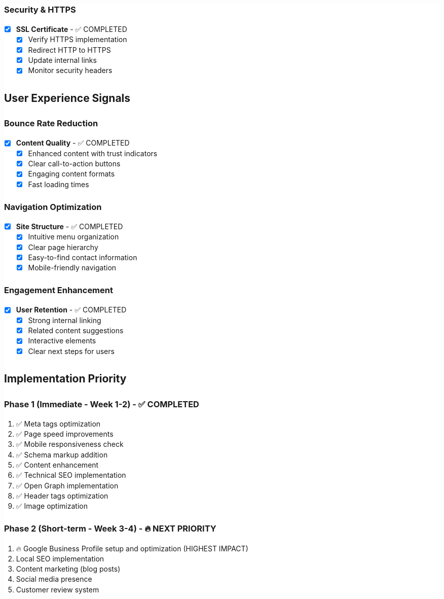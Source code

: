 ### Security & HTTPS
- [x] **SSL Certificate** - ✅ COMPLETED
  - [x] Verify HTTPS implementation
  - [x] Redirect HTTP to HTTPS
  - [x] Update internal links
  - [x] Monitor security headers

## User Experience Signals

### Bounce Rate Reduction
- [x] **Content Quality** - ✅ COMPLETED
  - [x] Enhanced content with trust indicators
  - [x] Clear call-to-action buttons
  - [x] Engaging content formats
  - [x] Fast loading times

### Navigation Optimization
- [x] **Site Structure** - ✅ COMPLETED
  - [x] Intuitive menu organization
  - [x] Clear page hierarchy
  - [x] Easy-to-find contact information
  - [x] Mobile-friendly navigation

### Engagement Enhancement
- [x] **User Retention** - ✅ COMPLETED
  - [x] Strong internal linking
  - [x] Related content suggestions
  - [x] Interactive elements
  - [x] Clear next steps for users

## Implementation Priority

### Phase 1 (Immediate - Week 1-2) - ✅ COMPLETED
1. ✅ Meta tags optimization
2. ✅ Page speed improvements
3. ✅ Mobile responsiveness check
4. ✅ Schema markup addition
5. ✅ Content enhancement
6. ✅ Technical SEO implementation
7. ✅ Open Graph implementation
8. ✅ Header tags optimization
9. ✅ Image optimization

### Phase 2 (Short-term - Week 3-4) - 🔥 NEXT PRIORITY
1. 🔥 Google Business Profile setup and optimization (HIGHEST IMPACT)
2. Local SEO implementation
3. Content marketing (blog posts)
4. Social media presence
5. Customer review system
